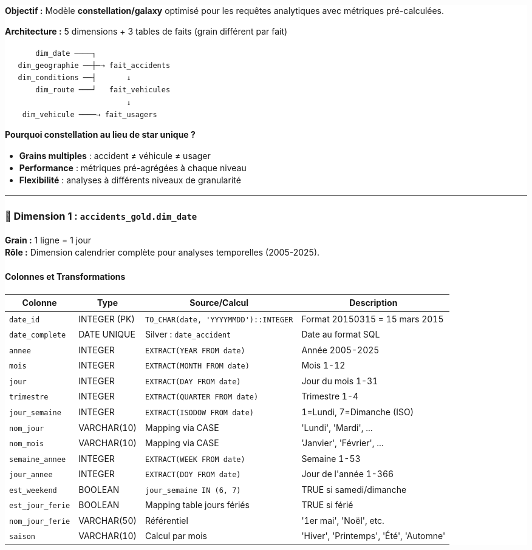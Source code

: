 **Objectif :** Modèle **constellation/galaxy** optimisé pour les requêtes analytiques avec métriques pré-calculées.

**Architecture :** 5 dimensions + 3 tables de faits (grain différent par fait)

```
       dim_date ────┐
   dim_geographie ──┼─→ fait_accidents
   dim_conditions ──┤       ↓
       dim_route ───┘   fait_vehicules
                            ↓
    dim_vehicule ────→ fait_usagers
```

**Pourquoi constellation au lieu de star unique ?**
- **Grains multiples** : accident ≠ véhicule ≠ usager
- **Performance** : métriques pré-agrégées à chaque niveau
- **Flexibilité** : analyses à différents niveaux de granularité

---

### 🔷 Dimension 1 : `accidents_gold.dim_date`

**Grain :** 1 ligne = 1 jour  
**Rôle :** Dimension calendrier complète pour analyses temporelles (2005-2025).

#### Colonnes et Transformations

| Colonne | Type | Source/Calcul | Description |
|---------|------|---------------|-------------|
| `date_id` | INTEGER (PK) | `TO_CHAR(date, 'YYYYMMDD')::INTEGER` | Format 20150315 = 15 mars 2015 |
| `date_complete` | DATE UNIQUE | Silver : `date_accident` | Date au format SQL |
| `annee` | INTEGER | `EXTRACT(YEAR FROM date)` | Année 2005-2025 |
| `mois` | INTEGER | `EXTRACT(MONTH FROM date)` | Mois 1-12 |
| `jour` | INTEGER | `EXTRACT(DAY FROM date)` | Jour du mois 1-31 |
| `trimestre` | INTEGER | `EXTRACT(QUARTER FROM date)` | Trimestre 1-4 |
| `jour_semaine` | INTEGER | `EXTRACT(ISODOW FROM date)` | 1=Lundi, 7=Dimanche (ISO) |
| `nom_jour` | VARCHAR(10) | Mapping via CASE | 'Lundi', 'Mardi', ... |
| `nom_mois` | VARCHAR(10) | Mapping via CASE | 'Janvier', 'Février', ... |
| `semaine_annee` | INTEGER | `EXTRACT(WEEK FROM date)` | Semaine 1-53 |
| `jour_annee` | INTEGER | `EXTRACT(DOY FROM date)` | Jour de l'année 1-366 |
| `est_weekend` | BOOLEAN | `jour_semaine IN (6, 7)` | TRUE si samedi/dimanche |
| `est_jour_ferie` | BOOLEAN | Mapping table jours fériés | TRUE si férié |
| `nom_jour_ferie` | VARCHAR(50) | Référentiel | '1er mai', 'Noël', etc. |
| `saison` | VARCHAR(10) | Calcul par mois | 'Hiver', 'Printemps', 'Été', 'Automne' |
